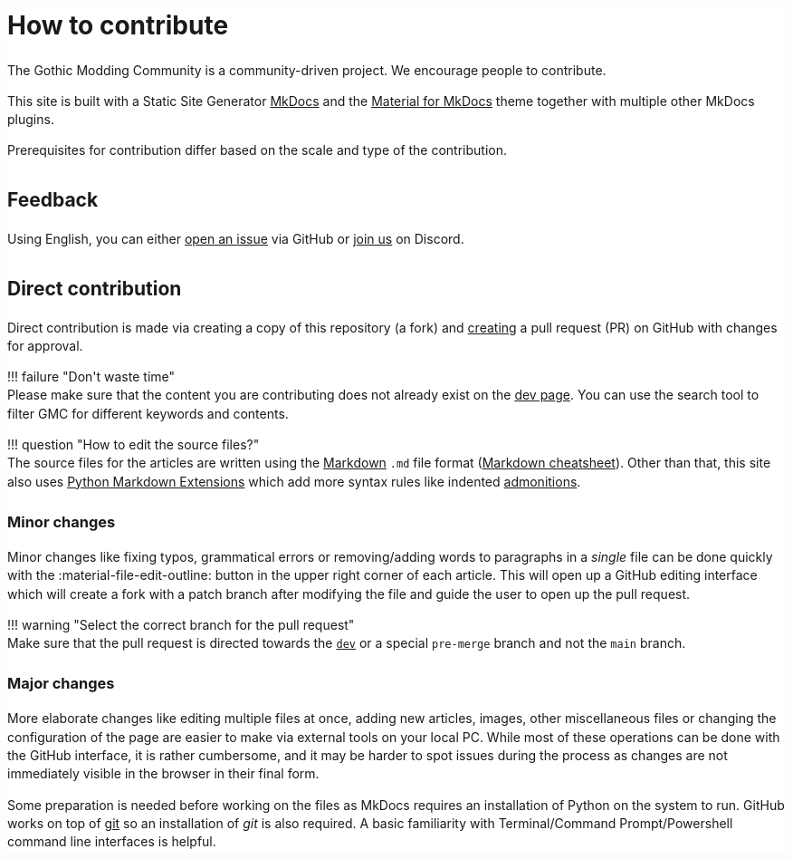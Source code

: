 # How to contribute

[gmc-discord]: https://discord.gg/mCpS5b5SUY
[git-download]: https://git-scm.com/downloads
[python-download]: https://www.python.org/downloads/

The Gothic Modding Community is a community-driven project. We encourage people to contribute.

This site is built with a Static Site Generator [MkDocs](https://www.mkdocs.org/) and the [Material for MkDocs](https://squidfunk.github.io/mkdocs-material/) theme together with multiple other MkDocs plugins.

Prerequisites for contribution differ based on the scale and type of the contribution.

## Feedback
Using English, you can either [open an issue](https://github.com/Gothic-Modding-Community/gmc/issues) via GitHub or [join us][gmc-discord] on Discord.

## Direct contribution
Direct contribution is made via creating a copy of this repository (a fork) and [creating](https://github.com/Gothic-Modding-Community/gmc/pulls) a pull request (PR) on GitHub with changes for approval.

!!! failure "Don't waste time"  
    Please make sure that the content you are contributing does not already exist on the [dev page](https://auronen.cokoliv.eu/). You can use the search tool to filter GMC for different keywords and contents.

!!! question "How to edit the source files?"  
    The source files for the articles are written using the [Markdown](https://en.wikipedia.org/wiki/Markdown) `.md` file format ([Markdown cheatsheet](https://www.markdownguide.org/cheat-sheet)). Other than that, this site also uses [Python Markdown Extensions](https://python-markdown.github.io/extensions/) which add more syntax rules like indented [admonitions](https://python-markdown.github.io/extensions/admonition/).

### Minor changes
Minor changes like fixing typos, grammatical errors or removing/adding words to paragraphs in a _single_ file can be done quickly with the :material-file-edit-outline: button in the upper right corner of each article. This will open up a GitHub editing interface which will create a fork with a patch branch after modifying the file and guide the user to open up the pull request.

!!! warning "Select the correct branch for the pull request"  
    Make sure that the pull request is directed towards the [`dev`](https://github.com/Gothic-Modding-Community/gmc/tree/dev) or a special `pre-merge` branch and not the `main` branch.

### Major changes
More elaborate changes like editing multiple files at once, adding new articles, images, other miscellaneous files or changing the configuration of the page are easier to make via external tools on your local PC. While most of these operations can be done with the GitHub interface, it is rather cumbersome, and it may be harder to spot issues during the process as changes are not immediately visible in the browser in their final form.

Some preparation is needed before working on the files as MkDocs requires an installation of Python on the system to run. GitHub works on top of [git](https://git-scm.com/book/en/v2/Getting-Started-About-Version-Control) so an installation of _git_ is also required. A basic familiarity with Terminal/Command Prompt/Powershell command line interfaces is helpful.
